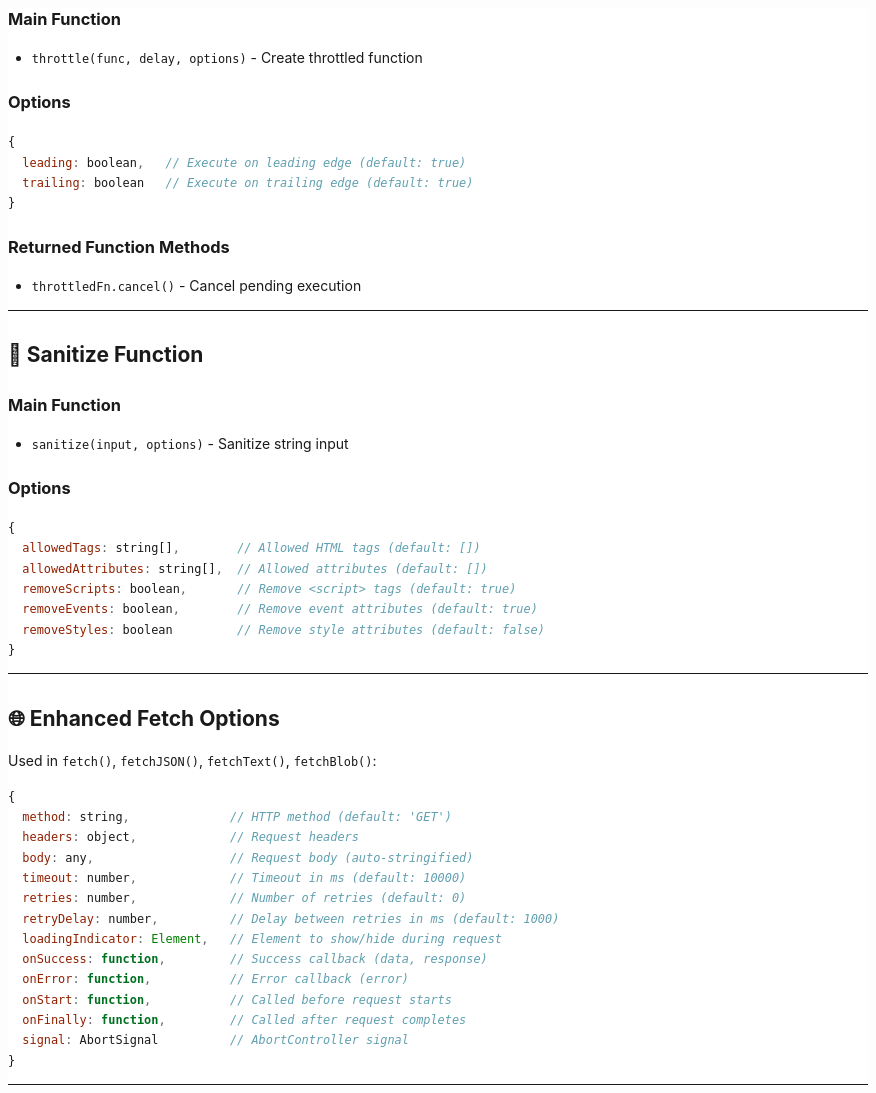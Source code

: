 ### Main Function
- `throttle(func, delay, options)` - Create throttled function

### Options
```javascript
{
  leading: boolean,   // Execute on leading edge (default: true)
  trailing: boolean   // Execute on trailing edge (default: true)
}
```

### Returned Function Methods
- `throttledFn.cancel()` - Cancel pending execution

---

## 🧹 Sanitize Function

### Main Function
- `sanitize(input, options)` - Sanitize string input

### Options
```javascript
{
  allowedTags: string[],        // Allowed HTML tags (default: [])
  allowedAttributes: string[],  // Allowed attributes (default: [])
  removeScripts: boolean,       // Remove <script> tags (default: true)
  removeEvents: boolean,        // Remove event attributes (default: true)
  removeStyles: boolean         // Remove style attributes (default: false)
}
```

---

## 🌐 Enhanced Fetch Options

Used in `fetch()`, `fetchJSON()`, `fetchText()`, `fetchBlob()`:

```javascript
{
  method: string,              // HTTP method (default: 'GET')
  headers: object,             // Request headers
  body: any,                   // Request body (auto-stringified)
  timeout: number,             // Timeout in ms (default: 10000)
  retries: number,             // Number of retries (default: 0)
  retryDelay: number,          // Delay between retries in ms (default: 1000)
  loadingIndicator: Element,   // Element to show/hide during request
  onSuccess: function,         // Success callback (data, response)
  onError: function,           // Error callback (error)
  onStart: function,           // Called before request starts
  onFinally: function,         // Called after request completes
  signal: AbortSignal          // AbortController signal
}
```

---